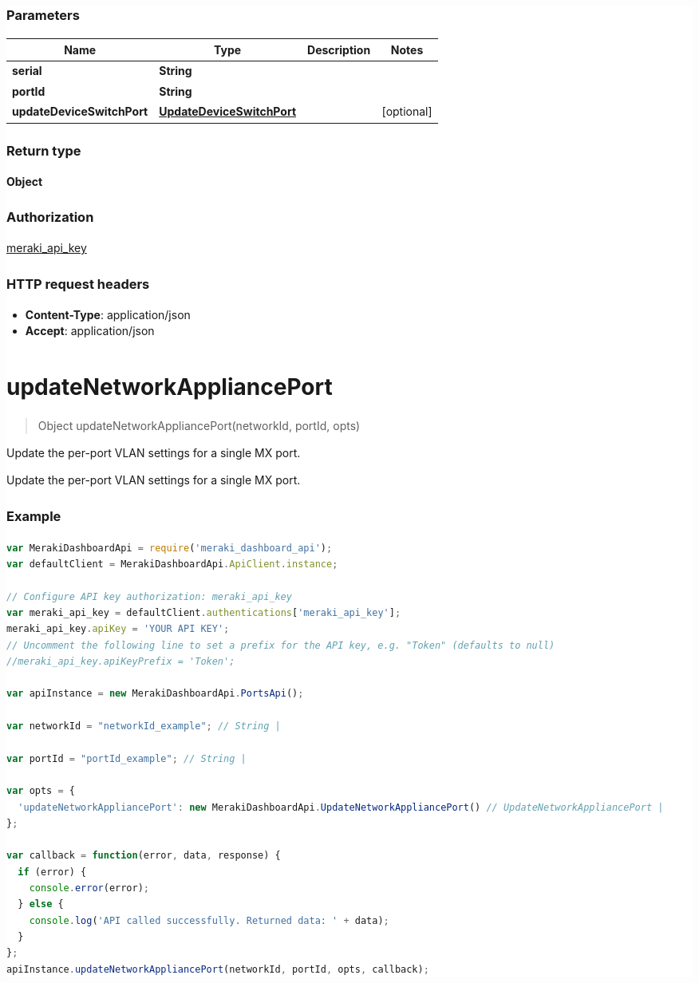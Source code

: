 ### Parameters

Name | Type | Description  | Notes
------------- | ------------- | ------------- | -------------
 **serial** | **String**|  | 
 **portId** | **String**|  | 
 **updateDeviceSwitchPort** | [**UpdateDeviceSwitchPort**](UpdateDeviceSwitchPort.md)|  | [optional] 

### Return type

**Object**

### Authorization

[meraki_api_key](../README.md#meraki_api_key)

### HTTP request headers

 - **Content-Type**: application/json
 - **Accept**: application/json

<a name="updateNetworkAppliancePort"></a>
# **updateNetworkAppliancePort**
> Object updateNetworkAppliancePort(networkId, portId, opts)

Update the per-port VLAN settings for a single MX port.

Update the per-port VLAN settings for a single MX port.

### Example
```javascript
var MerakiDashboardApi = require('meraki_dashboard_api');
var defaultClient = MerakiDashboardApi.ApiClient.instance;

// Configure API key authorization: meraki_api_key
var meraki_api_key = defaultClient.authentications['meraki_api_key'];
meraki_api_key.apiKey = 'YOUR API KEY';
// Uncomment the following line to set a prefix for the API key, e.g. "Token" (defaults to null)
//meraki_api_key.apiKeyPrefix = 'Token';

var apiInstance = new MerakiDashboardApi.PortsApi();

var networkId = "networkId_example"; // String | 

var portId = "portId_example"; // String | 

var opts = { 
  'updateNetworkAppliancePort': new MerakiDashboardApi.UpdateNetworkAppliancePort() // UpdateNetworkAppliancePort | 
};

var callback = function(error, data, response) {
  if (error) {
    console.error(error);
  } else {
    console.log('API called successfully. Returned data: ' + data);
  }
};
apiInstance.updateNetworkAppliancePort(networkId, portId, opts, callback);
```
